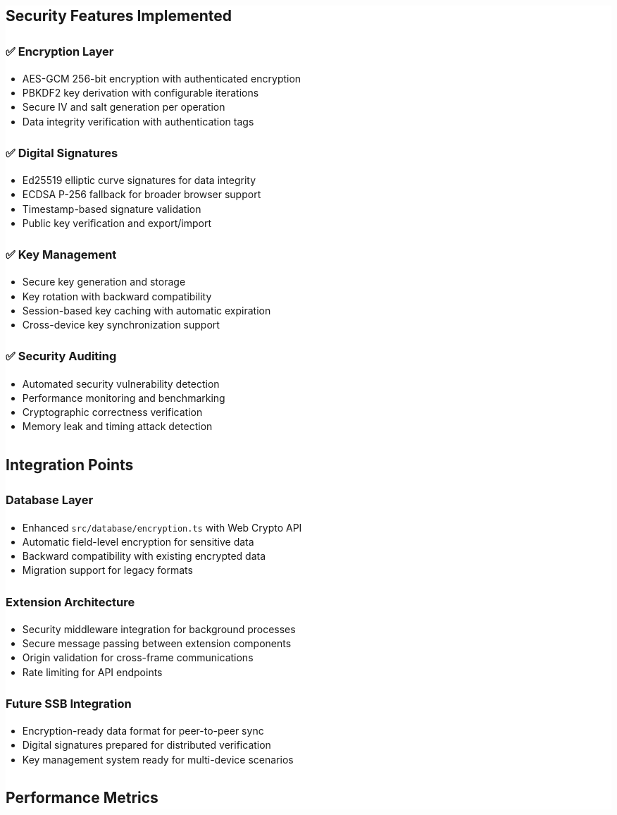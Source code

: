 ## Security Features Implemented

### ✅ Encryption Layer
- AES-GCM 256-bit encryption with authenticated encryption
- PBKDF2 key derivation with configurable iterations
- Secure IV and salt generation per operation
- Data integrity verification with authentication tags

### ✅ Digital Signatures
- Ed25519 elliptic curve signatures for data integrity
- ECDSA P-256 fallback for broader browser support
- Timestamp-based signature validation
- Public key verification and export/import

### ✅ Key Management
- Secure key generation and storage
- Key rotation with backward compatibility
- Session-based key caching with automatic expiration
- Cross-device key synchronization support

### ✅ Security Auditing
- Automated security vulnerability detection
- Performance monitoring and benchmarking
- Cryptographic correctness verification
- Memory leak and timing attack detection

## Integration Points

### Database Layer
- Enhanced `src/database/encryption.ts` with Web Crypto API
- Automatic field-level encryption for sensitive data
- Backward compatibility with existing encrypted data
- Migration support for legacy formats

### Extension Architecture
- Security middleware integration for background processes
- Secure message passing between extension components
- Origin validation for cross-frame communications
- Rate limiting for API endpoints

### Future SSB Integration
- Encryption-ready data format for peer-to-peer sync
- Digital signatures prepared for distributed verification
- Key management system ready for multi-device scenarios

## Performance Metrics
